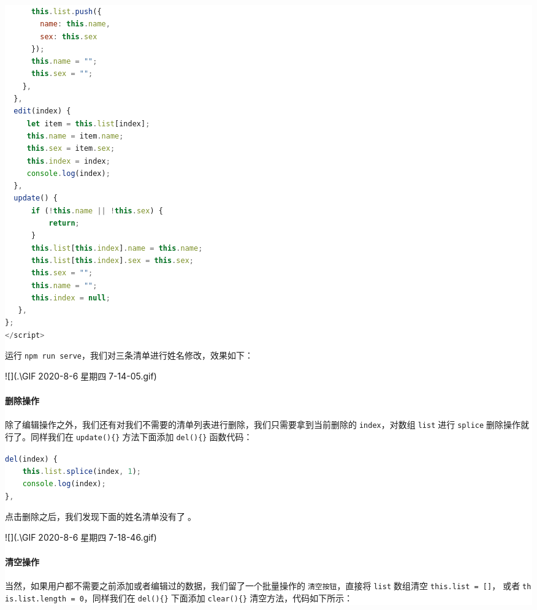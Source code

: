 ```js
      this.list.push({
        name: this.name,
        sex: this.sex
      });
      this.name = "";
      this.sex = "";
    },
  },
  edit(index) {
     let item = this.list[index];
     this.name = item.name;
     this.sex = item.sex;
     this.index = index;
     console.log(index);
  },
  update() {
      if (!this.name || !this.sex) {
          return;
      }
      this.list[this.index].name = this.name;
      this.list[this.index].sex = this.sex;
      this.sex = "";
      this.name = "";
      this.index = null;
   },
};
</script>

```

运行 `npm run serve`，我们对三条清单进行姓名修改，效果如下：

![](.\GIF 2020-8-6 星期四 7-14-05.gif)

#### 删除操作

除了编辑操作之外，我们还有对我们不需要的清单列表进行删除，我们只需要拿到当前删除的 `index`，对数组 `list` 进行 `splice` 删除操作就行了。同样我们在 `update(){}` 方法下面添加 `del(){}` 函数代码：

```js
del(index) {
    this.list.splice(index, 1);
    console.log(index);
},
```

点击删除之后，我们发现下面的姓名清单没有了 。

![](.\GIF 2020-8-6 星期四 7-18-46.gif)

#### 清空操作

当然，如果用户都不需要之前添加或者编辑过的数据，我们留了一个批量操作的 `清空按钮`，直接将 `list` 数组清空 `this.list = []`， 或者 `this.list.length = 0`，同样我们在 `del(){}` 下面添加 `clear(){}` 清空方法，代码如下所示：
